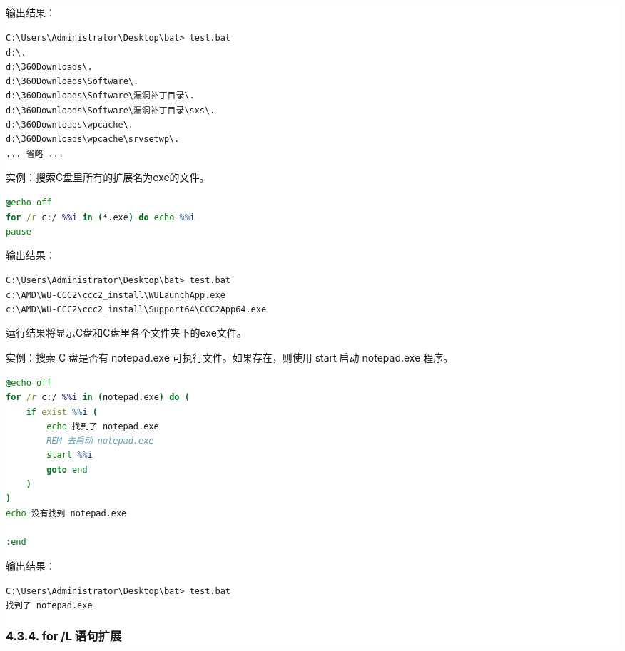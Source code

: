 输出结果：

```
C:\Users\Administrator\Desktop\bat> test.bat
d:\.
d:\360Downloads\.
d:\360Downloads\Software\.
d:\360Downloads\Software\漏洞补丁目录\.
d:\360Downloads\Software\漏洞补丁目录\sxs\.
d:\360Downloads\wpcache\.
d:\360Downloads\wpcache\srvsetwp\.
... 省略 ...
```

实例：搜索C盘里所有的扩展名为exe的文件。

```cmd
@echo off
for /r c:/ %%i in (*.exe) do echo %%i
pause
```

输出结果：

```
C:\Users\Administrator\Desktop\bat> test.bat
c:\AMD\WU-CCC2\ccc2_install\WULaunchApp.exe
c:\AMD\WU-CCC2\ccc2_install\Support64\CCC2App64.exe
```

运行结果将显示C盘和C盘里各个文件夹下的exe文件。

实例：搜索 C 盘是否有 notepad.exe 可执行文件。如果存在，则使用 start 启动 notepad.exe 程序。

```cmd
@echo off
for /r c:/ %%i in (notepad.exe) do (
    if exist %%i (
        echo 找到了 notepad.exe
        REM 去启动 notepad.exe
        start %%i
        goto end
    )
)
echo 没有找到 notepad.exe
 
:end
```

输出结果：

```
C:\Users\Administrator\Desktop\bat> test.bat
找到了 notepad.exe
```

### 4.3.4. for /L 语句扩展
